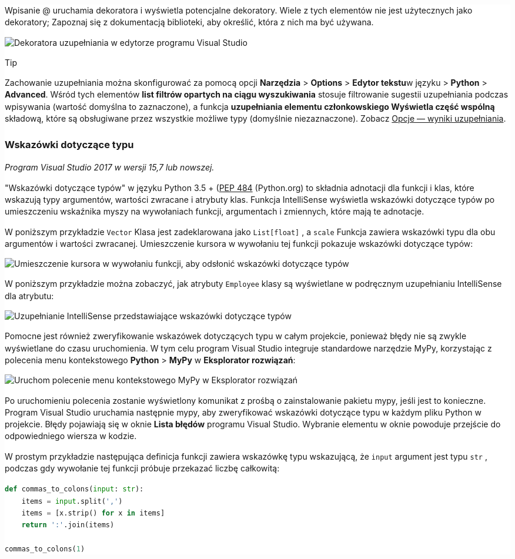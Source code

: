 Wpisanie @ uruchamia dekoratora i wyświetla potencjalne dekoratory. Wiele z tych elementów nie jest użytecznych jako dekoratory; Zapoznaj się z dokumentacją biblioteki, aby określić, która z nich ma być używana.

![Dekoratora uzupełniania w edytorze programu Visual Studio](media/code-editing-completion-decorator.png)

> [!Tip]
> Zachowanie uzupełniania można skonfigurować za pomocą opcji **Narzędzia**  >  **Options**  >  **Edytor tekstu**w języku  >  **Python**  >  **Advanced**. Wśród tych elementów **list filtrów opartych na ciągu wyszukiwania** stosuje filtrowanie sugestii uzupełniania podczas wpisywania (wartość domyślna to zaznaczone), a funkcja **uzupełniania elementu członkowskiego Wyświetla część wspólną** składową, które są obsługiwane przez wszystkie możliwe typy (domyślnie niezaznaczone). Zobacz [Opcje — wyniki uzupełniania](python-support-options-and-settings-in-visual-studio.md#completion-results).

### <a name="type-hints"></a>Wskazówki dotyczące typu

*Program Visual Studio 2017 w wersji 15,7 lub nowszej.*

"Wskazówki dotyczące typów" w języku Python 3.5 + ([PEP 484](https://www.python.org/dev/peps/pep-0484/) (Python.org) to składnia adnotacji dla funkcji i klas, które wskazują typy argumentów, wartości zwracane i atrybuty klas. Funkcja IntelliSense wyświetla wskazówki dotyczące typów po umieszczeniu wskaźnika myszy na wywołaniach funkcji, argumentach i zmiennych, które mają te adnotacje.

W poniższym przykładzie `Vector` Klasa jest zadeklarowana jako `List[float]` , a `scale` Funkcja zawiera wskazówki typu dla obu argumentów i wartości zwracanej. Umieszczenie kursora w wywołaniu tej funkcji pokazuje wskazówki dotyczące typów:

![Umieszczenie kursora w wywołaniu funkcji, aby odsłonić wskazówki dotyczące typów](media/code-editing-type-hints1.png)

W poniższym przykładzie można zobaczyć, jak atrybuty `Employee` klasy są wyświetlane w podręcznym uzupełnianiu IntelliSense dla atrybutu:

![Uzupełnianie IntelliSense przedstawiające wskazówki dotyczące typów](media/code-editing-type-hints2.png)

Pomocne jest również zweryfikowanie wskazówek dotyczących typu w całym projekcie, ponieważ błędy nie są zwykle wyświetlane do czasu uruchomienia. W tym celu program Visual Studio integruje standardowe narzędzie MyPy, korzystając z polecenia menu kontekstowego **Python**  >  **MyPy** w **Eksplorator rozwiązań**:

![Uruchom polecenie menu kontekstowego MyPy w Eksplorator rozwiązań](media/code-editing-type-hints-run-mypy.png)

Po uruchomieniu polecenia zostanie wyświetlony komunikat z prośbą o zainstalowanie pakietu mypy, jeśli jest to konieczne. Program Visual Studio uruchamia następnie mypy, aby zweryfikować wskazówki dotyczące typu w każdym pliku Python w projekcie. Błędy pojawiają się w oknie **Lista błędów** programu Visual Studio. Wybranie elementu w oknie powoduje przejście do odpowiedniego wiersza w kodzie.

W prostym przykładzie następująca definicja funkcji zawiera wskazówkę typu wskazującą, że `input` argument jest typu `str` , podczas gdy wywołanie tej funkcji próbuje przekazać liczbę całkowitą:

```python
def commas_to_colons(input: str):
    items = input.split(',')
    items = [x.strip() for x in items]
    return ':'.join(items)

commas_to_colons(1)
```
